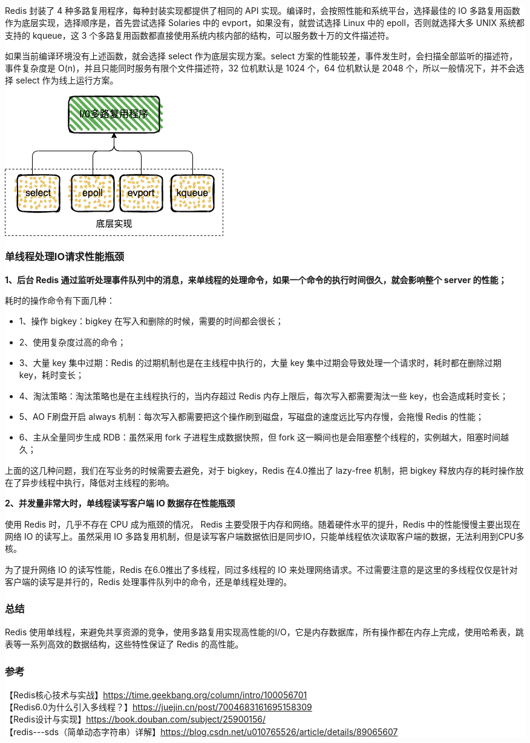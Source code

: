 Redis 封装了 4 种多路复用程序，每种封装实现都提供了相同的 API 实现。编译时，会按照性能和系统平台，选择最佳的 IO 多路复用函数作为底层实现，选择顺序是，首先尝试选择 Solaries 中的 evport，如果没有，就尝试选择 Linux 中的 epoll，否则就选择大多 UNIX 系统都支持的 kqueue，这 3 个多路复用函数都直接使用系统内核内部的结构，可以服务数十万的文件描述符。  

如果当前编译环境没有上述函数，就会选择 select 作为底层实现方案。select 方案的性能较差，事件发生时，会扫描全部监听的描述符，事件复杂度是 O(n)，并且只能同时服务有限个文件描述符，32 位机默认是 1024 个，64 位机默认是 2048 个，所以一般情况下，并不会选择 select 作为线上运行方案。  

<img src="/img/redis/redis-choose-multiple.png"  alt="redis" align="center" />

### 单线程处理IO请求性能瓶颈

**1、后台 Redis 通过监听处理事件队列中的消息，来单线程的处理命令，如果一个命令的执行时间很久，就会影响整个 server 的性能；**  

耗时的操作命令有下面几种：    

- 1、操作 bigkey：bigkey 在写入和删除的时候，需要的时间都会很长；   

- 2、使用复杂度过高的命令；  

- 3、大量 key 集中过期：Redis 的过期机制也是在主线程中执行的，大量 key 集中过期会导致处理一个请求时，耗时都在删除过期 key，耗时变长；    

- 4、淘汰策略：淘汰策略也是在主线程执行的，当内存超过 Redis 内存上限后，每次写入都需要淘汰一些 key，也会造成耗时变长；  

- 5、AO F刷盘开启 always 机制：每次写入都需要把这个操作刷到磁盘，写磁盘的速度远比写内存慢，会拖慢 Redis 的性能；  
  
- 6、主从全量同步生成 RDB：虽然采用 fork 子进程生成数据快照，但 fork 这一瞬间也是会阻塞整个线程的，实例越大，阻塞时间越久；  

上面的这几种问题，我们在写业务的时候需要去避免，对于 bigkey，Redis 在4.0推出了 lazy-free 机制，把 bigkey 释放内存的耗时操作放在了异步线程中执行，降低对主线程的影响。  
 
**2、并发量非常大时，单线程读写客户端 IO 数据存在性能瓶颈**  

使用 Redis 时，几乎不存在 CPU 成为瓶颈的情况， Redis 主要受限于内存和网络。随着硬件水平的提升，Redis 中的性能慢慢主要出现在网络 IO 的读写上。虽然采用 IO 多路复用机制，但是读写客户端数据依旧是同步IO，只能单线程依次读取客户端的数据，无法利用到CPU多核。   

为了提升网络 IO 的读写性能，Redis 在6.0推出了多线程，同过多线程的 IO 来处理网络请求。不过需要注意的是这里的多线程仅仅是针对客户端的读写是并行的，Redis 处理事件队列中的命令，还是单线程处理的。   

### 总结

Redis 使用单线程，来避免共享资源的竞争，使用多路复用实现高性能的I/O，它是内存数据库，所有操作都在内存上完成，使用哈希表，跳表等一系列高效的数据结构，这些特性保证了 Redis 的高性能。   

### 参考

【Redis核心技术与实战】https://time.geekbang.org/column/intro/100056701    
【Redis6.0为什么引入多线程？】https://juejin.cn/post/7004683161695158309    
【Redis设计与实现】https://book.douban.com/subject/25900156/  
【redis---sds（简单动态字符串）详解】https://blog.csdn.net/u010765526/article/details/89065607    